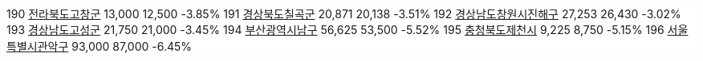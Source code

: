   <tr class="item">
    <td>190</td>
    <td><a href="/apt/전라북도고창군">전라북도고창군</a></td>
    <td>13,000</td>
    <td>12,500</td>
    <td>-3.85%</td>
  </tr>

  <tr class="item">
    <td>191</td>
    <td><a href="/apt/경상북도칠곡군">경상북도칠곡군</a></td>
    <td>20,871</td>
    <td>20,138</td>
    <td>-3.51%</td>
  </tr>

  <tr class="item">
    <td>192</td>
    <td><a href="/apt/경상남도창원시진해구">경상남도창원시진해구</a></td>
    <td>27,253</td>
    <td>26,430</td>
    <td>-3.02%</td>
  </tr>

  <tr class="item">
    <td>193</td>
    <td><a href="/apt/경상남도고성군">경상남도고성군</a></td>
    <td>21,750</td>
    <td>21,000</td>
    <td>-3.45%</td>
  </tr>

  <tr class="item">
    <td>194</td>
    <td><a href="/apt/부산광역시남구">부산광역시남구</a></td>
    <td>56,625</td>
    <td>53,500</td>
    <td>-5.52%</td>
  </tr>

  <tr class="item">
    <td>195</td>
    <td><a href="/apt/충청북도제천시">충청북도제천시</a></td>
    <td>9,225</td>
    <td>8,750</td>
    <td>-5.15%</td>
  </tr>

  <tr class="item">
    <td>196</td>
    <td><a href="/apt/서울특별시관악구">서울특별시관악구</a></td>
    <td>93,000</td>
    <td>87,000</td>
    <td>-6.45%</td>
  </tr>
